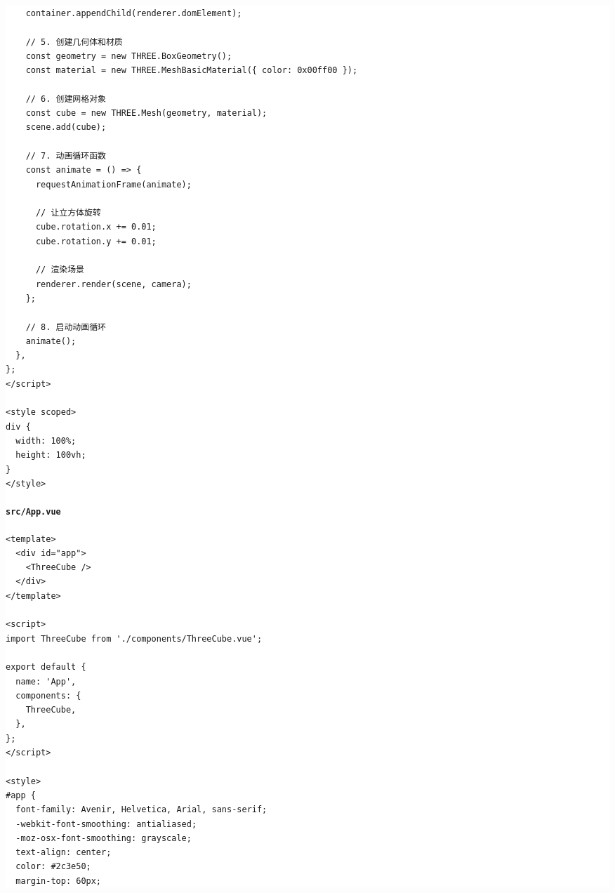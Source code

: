 ```vue
    container.appendChild(renderer.domElement);

    // 5. 创建几何体和材质
    const geometry = new THREE.BoxGeometry();
    const material = new THREE.MeshBasicMaterial({ color: 0x00ff00 });

    // 6. 创建网格对象
    const cube = new THREE.Mesh(geometry, material);
    scene.add(cube);

    // 7. 动画循环函数
    const animate = () => {
      requestAnimationFrame(animate);

      // 让立方体旋转
      cube.rotation.x += 0.01;
      cube.rotation.y += 0.01;

      // 渲染场景
      renderer.render(scene, camera);
    };

    // 8. 启动动画循环
    animate();
  },
};
</script>

<style scoped>
div {
  width: 100%;
  height: 100vh;
}
</style>
```

#### `src/App.vue`
```vue
<template>
  <div id="app">
    <ThreeCube />
  </div>
</template>

<script>
import ThreeCube from './components/ThreeCube.vue';

export default {
  name: 'App',
  components: {
    ThreeCube,
  },
};
</script>

<style>
#app {
  font-family: Avenir, Helvetica, Arial, sans-serif;
  -webkit-font-smoothing: antialiased;
  -moz-osx-font-smoothing: grayscale;
  text-align: center;
  color: #2c3e50;
  margin-top: 60px;
```